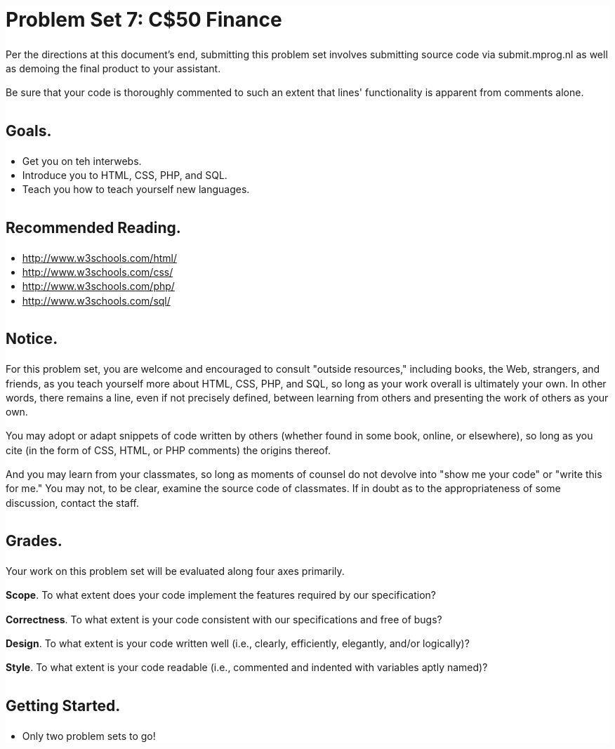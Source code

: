 # Problem Set 7: C$50 Finance

Per the directions at this document’s end, submitting this problem set involves submitting source code via submit.mprog.nl as well as demoing the final product to your assistant.

Be sure that your code is thoroughly commented to such an extent that lines' functionality is apparent from comments alone.

## Goals.

* Get you on teh interwebs.
* Introduce you to HTML, CSS, PHP, and SQL.
* Teach you how to teach yourself new languages.

## Recommended Reading.

* <http://www.w3schools.com/html/>
* <http://www.w3schools.com/css/>
* <http://www.w3schools.com/php/>
* <http://www.w3schools.com/sql/>

## Notice.

For this problem set, you are welcome and encouraged to consult "outside resources," including books, the Web, strangers, and friends, as you teach yourself more about HTML, CSS, PHP, and SQL, so long as your work overall is ultimately your own. In other words, there remains a line, even if not precisely defined, between learning from others and presenting the work of others as your own.

You may adopt or adapt snippets of code written by others (whether found in some book, online, or elsewhere), so long as you cite (in the form of CSS, HTML, or PHP comments) the origins thereof.

And you may learn from your classmates, so long as moments of counsel do not devolve into "show me your code" or "write this for me." You may not, to be clear, examine the source code of classmates. If in doubt as to the appropriateness of some discussion, contact the staff.

## Grades.

Your work on this problem set will be evaluated along four axes primarily.

**Scope**. To what extent does your code implement the features required by our specification?

**Correctness**. To what extent is your code consistent with our specifications and free of bugs?

**Design**. To what extent is your code written well (i.e., clearly, efficiently, elegantly, and/or logically)?

**Style**. To what extent is your code readable (i.e., commented and indented with variables aptly named)?

## Getting Started.

* Only two problem sets to go!
